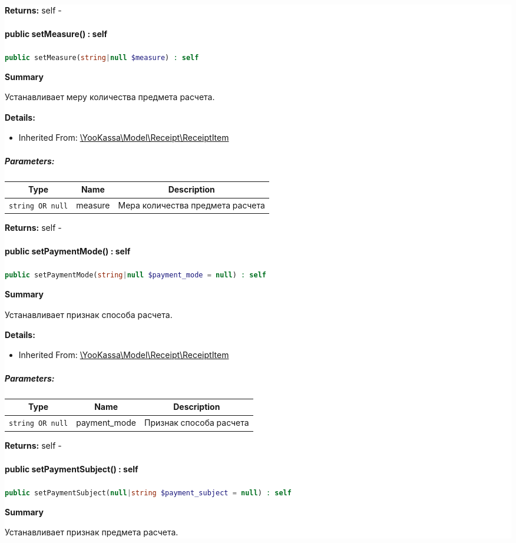 **Returns:** self - 


<a name="method_setMeasure" class="anchor"></a>
#### public setMeasure() : self

```php
public setMeasure(string|null $measure) : self
```

**Summary**

Устанавливает меру количества предмета расчета.

**Details:**
* Inherited From: [\YooKassa\Model\Receipt\ReceiptItem](../classes/YooKassa-Model-Receipt-ReceiptItem.md)

##### Parameters:
| Type | Name | Description |
| ---- | ---- | ----------- |
| <code lang="php">string OR null</code> | measure  | Мера количества предмета расчета |

**Returns:** self - 


<a name="method_setPaymentMode" class="anchor"></a>
#### public setPaymentMode() : self

```php
public setPaymentMode(string|null $payment_mode = null) : self
```

**Summary**

Устанавливает признак способа расчета.

**Details:**
* Inherited From: [\YooKassa\Model\Receipt\ReceiptItem](../classes/YooKassa-Model-Receipt-ReceiptItem.md)

##### Parameters:
| Type | Name | Description |
| ---- | ---- | ----------- |
| <code lang="php">string OR null</code> | payment_mode  | Признак способа расчета |

**Returns:** self - 


<a name="method_setPaymentSubject" class="anchor"></a>
#### public setPaymentSubject() : self

```php
public setPaymentSubject(null|string $payment_subject = null) : self
```

**Summary**

Устанавливает признак предмета расчета.
